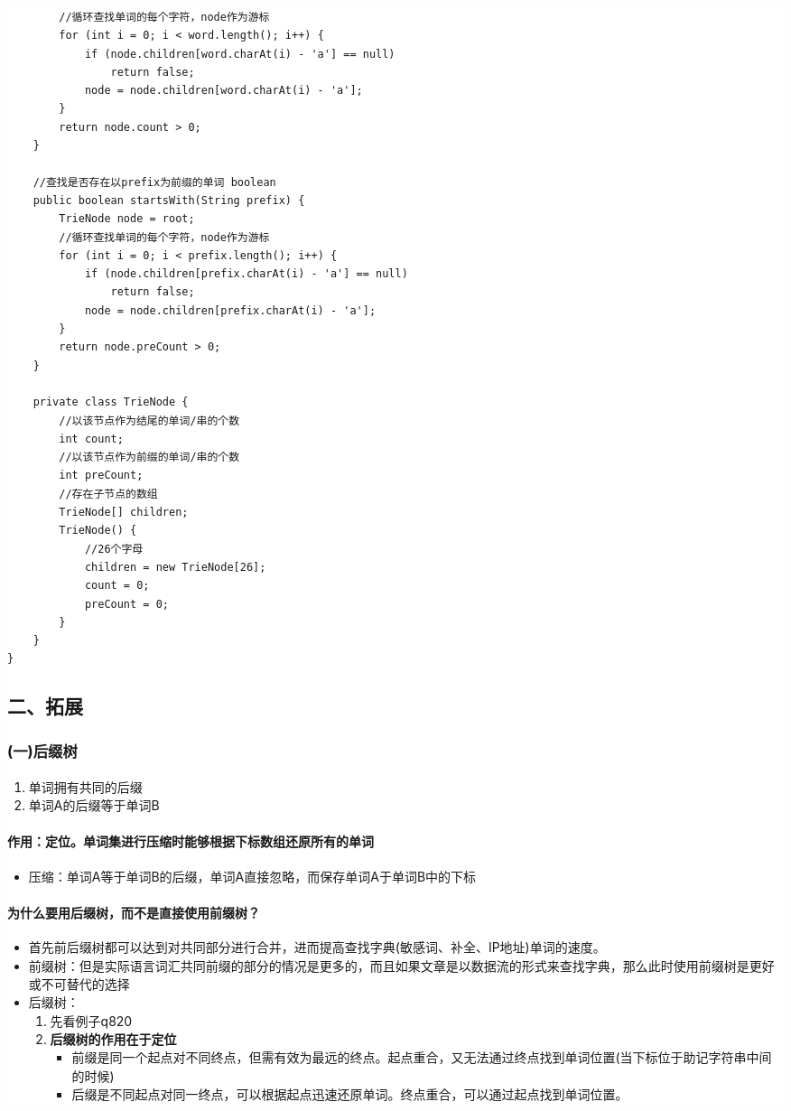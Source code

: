 ```
        //循环查找单词的每个字符，node作为游标
        for (int i = 0; i < word.length(); i++) {
            if (node.children[word.charAt(i) - 'a'] == null)
                return false;
            node = node.children[word.charAt(i) - 'a'];
        }
        return node.count > 0;
    }

    //查找是否存在以prefix为前缀的单词 boolean
    public boolean startsWith(String prefix) {
        TrieNode node = root;
        //循环查找单词的每个字符，node作为游标
        for (int i = 0; i < prefix.length(); i++) {
            if (node.children[prefix.charAt(i) - 'a'] == null)
                return false;
            node = node.children[prefix.charAt(i) - 'a'];
        }
        return node.preCount > 0;
    }

    private class TrieNode {
        //以该节点作为结尾的单词/串的个数
        int count;
        //以该节点作为前缀的单词/串的个数
        int preCount;
        //存在子节点的数组
        TrieNode[] children;
        TrieNode() {
            //26个字母
            children = new TrieNode[26];
            count = 0;
            preCount = 0;
        }
    }
}
```

## 二、拓展
### (一)后缀树
 1. 单词拥有共同的后缀
 2. 单词A的后缀等于单词B

#### 作用：定位。单词集进行压缩时能够根据下标数组还原所有的单词
 - 压缩：单词A等于单词B的后缀，单词A直接忽略，而保存单词A于单词B中的下标

#### 为什么要用后缀树，而不是直接使用前缀树？
 - 首先前后缀树都可以达到对共同部分进行合并，进而提高查找字典(敏感词、补全、IP地址)单词的速度。
 - 前缀树：但是实际语言词汇共同前缀的部分的情况是更多的，而且如果文章是以数据流的形式来查找字典，那么此时使用前缀树是更好或不可替代的选择
 - 后缀树：
    1. 先看例子q820
    2. **后缀树的作用在于定位**
        - 前缀是同一个起点对不同终点，但需有效为最远的终点。起点重合，又无法通过终点找到单词位置(当下标位于助记字符串中间的时候)
        - 后缀是不同起点对同一终点，可以根据起点迅速还原单词。终点重合，可以通过起点找到单词位置。
